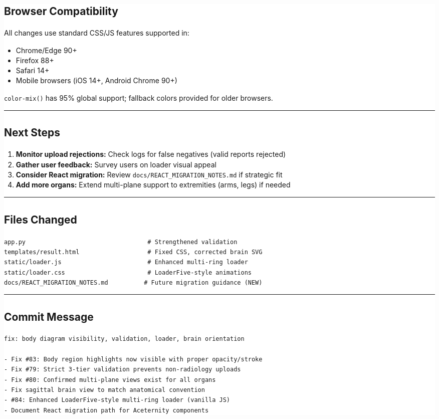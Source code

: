 
## Browser Compatibility

All changes use standard CSS/JS features supported in:
- Chrome/Edge 90+
- Firefox 88+
- Safari 14+
- Mobile browsers (iOS 14+, Android Chrome 90+)

`color-mix()` has 95% global support; fallback colors provided for older browsers.

---

## Next Steps

1. **Monitor upload rejections:** Check logs for false negatives (valid reports rejected)
2. **Gather user feedback:** Survey users on loader visual appeal
3. **Consider React migration:** Review `docs/REACT_MIGRATION_NOTES.md` if strategic fit
4. **Add more organs:** Extend multi-plane support to extremities (arms, legs) if needed

---

## Files Changed

```
app.py                                  # Strengthened validation
templates/result.html                   # Fixed CSS, corrected brain SVG
static/loader.js                        # Enhanced multi-ring loader
static/loader.css                       # LoaderFive-style animations
docs/REACT_MIGRATION_NOTES.md          # Future migration guidance (NEW)
```

---

## Commit Message

```
fix: body diagram visibility, validation, loader, brain orientation

- Fix #83: Body region highlights now visible with proper opacity/stroke
- Fix #79: Strict 3-tier validation prevents non-radiology uploads
- Fix #80: Confirmed multi-plane views exist for all organs
- Fix sagittal brain view to match anatomical convention
- #84: Enhanced LoaderFive-style multi-ring loader (vanilla JS)
- Document React migration path for Aceternity components
```
